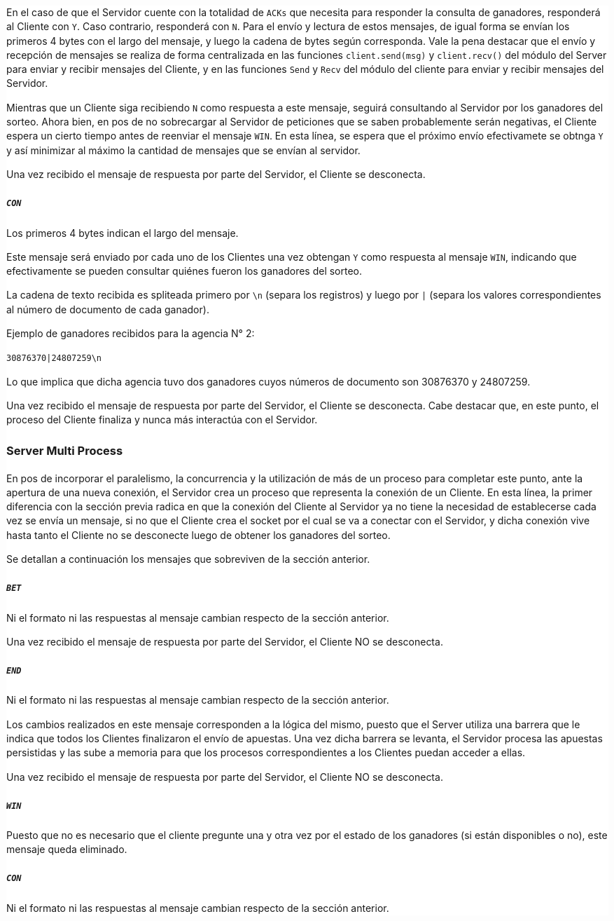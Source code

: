 En el caso de que el Servidor cuente con la totalidad de `ACKs` que necesita para responder la consulta de ganadores, responderá al Cliente con `Y`. Caso contrario, responderá con `N`. Para el envío y lectura de estos mensajes, de igual forma se envían los primeros 4 bytes con el largo del mensaje, y luego la cadena de bytes según corresponda. Vale la pena destacar que el envío y recepción de mensajes se realiza de forma centralizada en las funciones `client.send(msg)` y `client.recv()` del módulo del Server para enviar y recibir mensajes del Cliente, y en las funciones `Send` y `Recv` del módulo del cliente para enviar y recibir mensajes del Servidor.

Mientras que un Cliente siga recibiendo `N` como respuesta a este mensaje, seguirá consultando al Servidor por los ganadores del sorteo. Ahora bien, en pos de no sobrecargar al Servidor de peticiones que se saben probablemente serán negativas, el Cliente espera un cierto tiempo antes de reenviar el mensaje `WIN`. En esta línea, se espera que el próximo envío efectivamete se obtnga `Y` y así minimizar al máximo la cantidad de mensajes que se envían al servidor.

Una vez recibido el mensaje de respuesta por parte del Servidor, el Cliente se desconecta.

##### `CON`
Los primeros 4 bytes indican el largo del mensaje. 

Este mensaje será enviado por cada uno de los Clientes una vez obtengan `Y` como respuesta al mensaje `WIN`, indicando que efectivamente se pueden consultar quiénes fueron los ganadores del sorteo.

La cadena de texto recibida es spliteada primero por `\n` (separa los registros) y luego por `|` (separa los valores correspondientes al número de documento de cada ganador).

Ejemplo de ganadores recibidos para la agencia N° 2: 

```30876370|24807259\n```

Lo que implica que dicha agencia tuvo dos ganadores cuyos números de documento son 30876370 y 24807259.

Una vez recibido el mensaje de respuesta por parte del Servidor, el Cliente se desconecta. Cabe destacar que, en este punto, el proceso del Cliente finaliza y nunca más interactúa con el Servidor.

### Server Multi Process
En pos de incorporar el paralelismo, la concurrencia y la utilización de más de un proceso para completar este punto, ante la apertura de una nueva conexión, el Servidor crea un proceso que representa la conexión de un Cliente. En esta línea, la primer diferencia con la sección previa radica en que la conexión del Cliente al Servidor ya no tiene la necesidad de establecerse cada vez se envía un mensaje, si no que el Cliente crea el socket por el cual se va a conectar con el Servidor, y dicha conexión vive hasta tanto el Cliente no se desconecte luego de obtener los ganadores del sorteo.

Se detallan a continuación los mensajes que sobreviven de la sección anterior.

##### `BET`
Ni el formato ni las respuestas al mensaje cambian respecto de la sección anterior.

Una vez recibido el mensaje de respuesta por parte del Servidor, el Cliente NO se desconecta.

##### `END`
Ni el formato ni las respuestas al mensaje cambian respecto de la sección anterior.

Los cambios realizados en este mensaje corresponden a la lógica del mismo, puesto que el Server utiliza una barrera que le indica que todos los Clientes finalizaron el envío de apuestas. Una vez dicha barrera se levanta, el Servidor procesa las apuestas persistidas y las sube a memoria para que los procesos correspondientes a los Clientes puedan acceder a ellas.

Una vez recibido el mensaje de respuesta por parte del Servidor, el Cliente NO se desconecta.

##### `WIN`
Puesto que no es necesario que el cliente pregunte una y otra vez por el estado de los ganadores (si están disponibles o no), este mensaje queda eliminado.

##### `CON`
Ni el formato ni las respuestas al mensaje cambian respecto de la sección anterior.

```